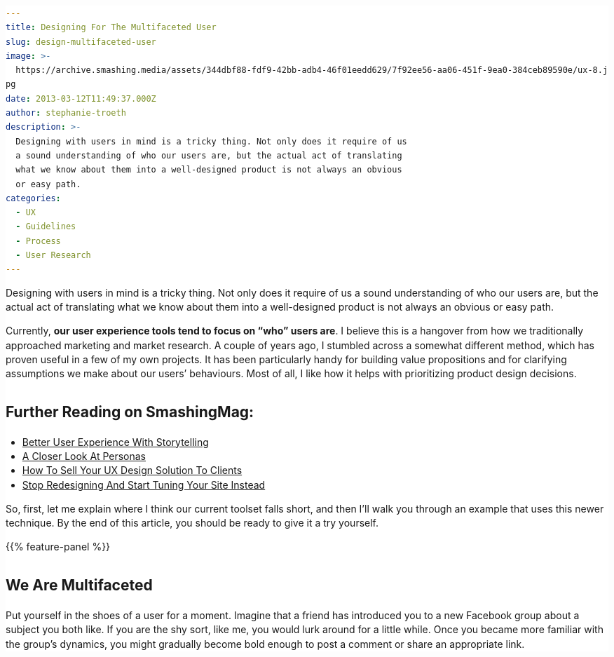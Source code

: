 ```yaml
---
title: Designing For The Multifaceted User
slug: design-multifaceted-user
image: >-
  https://archive.smashing.media/assets/344dbf88-fdf9-42bb-adb4-46f01eedd629/7f92ee56-aa06-451f-9ea0-384ceb89590e/ux-8.jpg
date: 2013-03-12T11:49:37.000Z
author: stephanie-troeth
description: >-
  Designing with users in mind is a tricky thing. Not only does it require of us
  a sound understanding of who our users are, but the actual act of translating
  what we know about them into a well-designed product is not always an obvious
  or easy path.
categories:
  - UX
  - Guidelines
  - Process
  - User Research
---
```

Designing with users in mind is a tricky thing. Not only does it require of us a sound understanding of who our users are, but the actual act of translating what we know about them into a well-designed product is not always an obvious or easy path.

Currently, <strong>our user experience tools tend to focus on “who” users are</strong>. I believe this is a hangover from how we traditionally approached marketing and market research. A couple of years ago, I stumbled across a somewhat different method, which has proven useful in a few of my own projects. It has been particularly handy for building value propositions and for clarifying assumptions we make about our users’ behaviours. Most of all, I like how it helps with prioritizing product design decisions.</p>

## <span class="rh">Further Reading</span> on SmashingMag:

*   [Better User Experience With Storytelling](https://www.smashingmagazine.com/2010/01/better-user-experience-using-storytelling-part-one/)
*   [A Closer Look At Personas](https://www.smashingmagazine.com/2014/08/a-closer-look-at-personas-part-1/)
*   [How To Sell Your UX Design Solution To Clients](https://www.smashingmagazine.com/2013/02/sell-design-solution-clients/)
*   [Stop Redesigning And Start Tuning Your Site Instead](https://www.smashingmagazine.com/2012/05/stop-redesigning-start-tuning-your-site/)

So, first, let me explain where I think our current toolset falls short, and then I’ll walk you through an example that uses this newer technique. By the end of this article, you should be ready to give it a try yourself.

{{% feature-panel %}}

## We Are Multifaceted

Put yourself in the shoes of a user for a moment. Imagine that a friend has introduced you to a new Facebook group about a subject you both like. If you are the shy sort, like me, you would lurk around for a little while. Once you became more familiar with the group’s dynamics, you might gradually become bold enough to post a comment or share an appropriate link.
